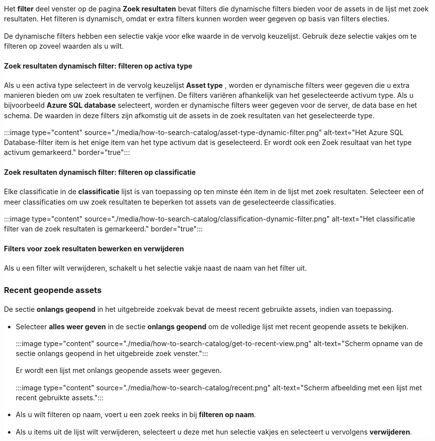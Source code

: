 Het **filter** deel venster op de pagina **Zoek resultaten** bevat filters die dynamische filters bieden voor de assets in de lijst met zoek resultaten. Het filteren is dynamisch, omdat er extra filters kunnen worden weer gegeven op basis van filters electies.

De dynamische filters hebben een selectie vakje voor elke waarde in de vervolg keuzelijst. Gebruik deze selectie vakjes om te filteren op zoveel waarden als u wilt.

#### <a name="search-results-dynamic-filter-filter-by-asset-type"></a>Zoek resultaten dynamisch filter: filteren op activa type

Als u een activa type selecteert in de vervolg keuzelijst **Asset type** , worden er dynamische filters weer gegeven die u extra manieren bieden om uw zoek resultaten te verfijnen. De filters variëren afhankelijk van het geselecteerde activum type. Als u bijvoorbeeld **Azure SQL database** selecteert, worden er dynamische filters weer gegeven voor de server, de data base en het schema. De waarden in deze filters zijn afkomstig uit de assets in de zoek resultaten van het geselecteerde type.

:::image type="content" source="./media/how-to-search-catalog/asset-type-dynamic-filter.png" alt-text="Het Azure SQL Database-filter item is het enige item van het type activum dat is geselecteerd. Er wordt ook een Zoek resultaat van het type activum gemarkeerd." border="true":::

#### <a name="search-results-dynamic-filter-filter-by-classification"></a>Zoek resultaten dynamisch filter: filteren op classificatie

Elke classificatie in de **classificatie** lijst is van toepassing op ten minste één item in de lijst met zoek resultaten. Selecteer een of meer classificaties om uw zoek resultaten te beperken tot assets van de geselecteerde classificaties.

:::image type="content" source="./media/how-to-search-catalog/classification-dynamic-filter.png" alt-text="Het classificatie filter van de zoek resultaten is gemarkeerd." border="true":::

#### <a name="edit-and-delete-search-results-filters"></a>Filters voor zoek resultaten bewerken en verwijderen

Als u een filter wilt verwijderen, schakelt u het selectie vakje naast de naam van het filter uit.

### <a name="recently-accessed-assets"></a>Recent geopende assets

De sectie **onlangs geopend** in het uitgebreide zoekvak bevat de meest recent gebruikte assets, indien van toepassing.

- Selecteer **alles weer geven** in de sectie **onlangs geopend** om de volledige lijst met recent geopende assets te bekijken.

   :::image type="content" source="./media/how-to-search-catalog/get-to-recent-view.png" alt-text="Scherm opname van de sectie onlangs geopend in het uitgebreide zoek venster.":::

   Er wordt een lijst met onlangs geopende assets weer gegeven.

   :::image type="content" source="./media/how-to-search-catalog/recent.png" alt-text="Scherm afbeelding met een lijst met recent gebruikte assets.":::

- Als u wilt filteren op naam, voert u een zoek reeks in bij **filteren op naam**.

- Als u items uit de lijst wilt verwijderen, selecteert u deze met hun selectie vakjes en selecteert u vervolgens **verwijderen**.
